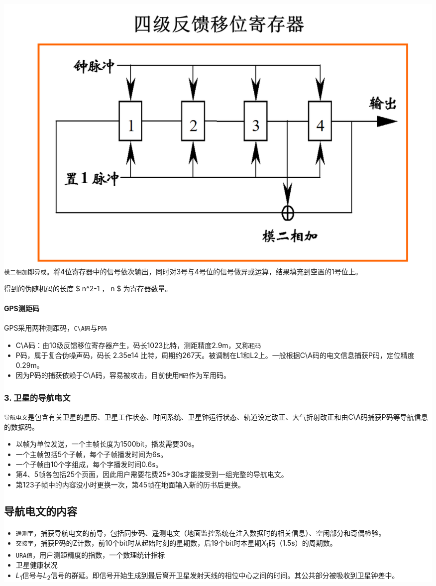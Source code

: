 ![伪随机码原理](../asset/SurveyingAndMapping/GPS_sign.png)
`模二相加`即`异或`。将4位寄存器中的信号依次输出，同时对3号与4号位的信号做异或运算，结果填充到空置的1号位上。

得到的伪随机码的长度 $ n^2-1 $，$ n $ 为寄存器数量。

#### GPS测距码
GPS采用两种测距码，`C\A码`与`P码`
- C\A码：由10级反馈移位寄存器产生，码长1023比特，测距精度2.9m，又称`粗码`
- P码，属于复合伪噪声码，码长 2.35e14 比特，周期约267天。被调制在L1和L2上。一般根据C\A码的电文信息捕获P码，定位精度0.29m。
- 因为P码的捕获依赖于C\A码，容易被攻击，目前使用`M码`作为军用码。

### 3. 卫星的导航电文
`导航电文`是包含有关卫星的星历、卫星工作状态、时间系统、卫星钟运行状态、轨道设定改正、大气折射改正和由C\A码捕获P码等导航信息的数据码。

- 以帧为单位发送，一个主帧长度为1500bit，播发需要30s。
- 一个主帧包括5个子帧，每个子帧播发时间为6s。
- 一个子帧由10个字组成，每个字播发时间0.6s。
- 第4、5帧各包括25个页面，因此用户需要花费25*30s才能接受到一组完整的导航电文。
- 第123子帧中的内容没小时更换一次，第45帧在地面输入新的历书后更换。

## 导航电文的内容
- `遥测字`，捕获导航电文的前导，包括同步码、遥测电文（地面监控系统在注入数据时的相关信息）、空闲部分和奇偶检验。
- `交接字`，捕获P码的Z计数，前10个bit时从起始时刻的星期数，后19个bit时本星期$X_1$码（1.5s）的周期数。
- `URA值`，用户测距精度的指数，一个数理统计指标
- 卫星健康状况
- $L_1$信号与$L_2$信号的群延。即信号开始生成到最后离开卫星发射天线的相位中心之间的时间。其公共部分被吸收到卫星钟差中。
